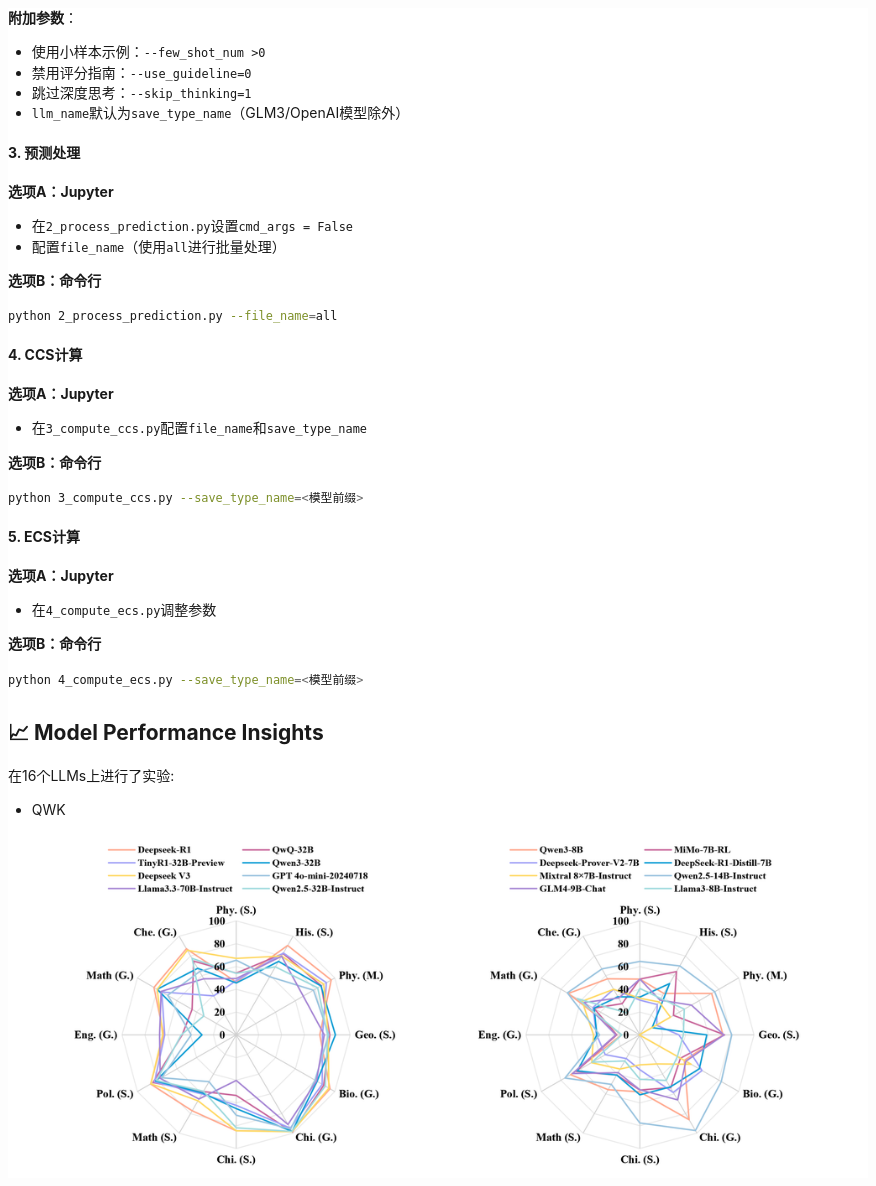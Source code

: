 **附加参数**：
- 使用小样本示例：`--few_shot_num >0`
- 禁用评分指南：`--use_guideline=0`
- 跳过深度思考：`--skip_thinking=1`
- `llm_name`默认为`save_type_name`（GLM3/OpenAI模型除外）

#### 3. 预测处理
**选项A：Jupyter**
- 在`2_process_prediction.py`设置`cmd_args = False`
- 配置`file_name`（使用`all`进行批量处理）

**选项B：命令行**
```bash
python 2_process_prediction.py --file_name=all
```

#### 4. CCS计算
**选项A：Jupyter**
- 在`3_compute_ccs.py`配置`file_name`和`save_type_name`

**选项B：命令行**
```bash
python 3_compute_ccs.py --save_type_name=<模型前缀>
```

#### 5. ECS计算
**选项A：Jupyter**
- 在`4_compute_ecs.py`调整参数

**选项B：命令行**
```bash
python 4_compute_ecs.py --save_type_name=<模型前缀>
```

## 📈 Model Performance Insights

在16个LLMs上进行了实验:

- QWK

![Workflow](./assets/qwk.png)
